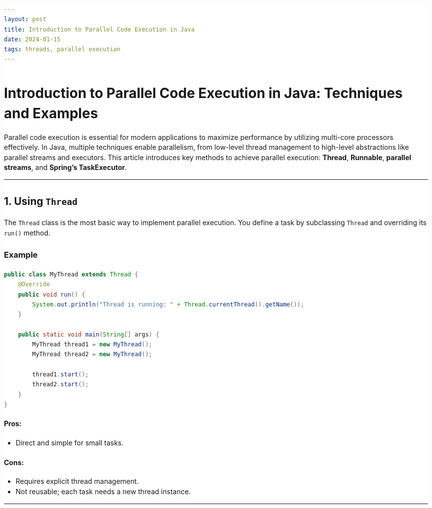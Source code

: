 ```yaml
---
layout: post
title: Introduction to Parallel Code Execution in Java
date: 2024-01-15
tags: threads, parallel execution
---
```



# Introduction to Parallel Code Execution in Java: Techniques and Examples

Parallel code execution is essential for modern applications to maximize performance by utilizing multi-core processors effectively. In Java, multiple techniques enable parallelism, from low-level thread management to high-level abstractions like parallel streams and executors. This article introduces key methods to achieve parallel execution: **Thread**, **Runnable**, **parallel streams**, and **Spring’s TaskExecutor**.

---

## 1. Using `Thread`

The `Thread` class is the most basic way to implement parallel execution. You define a task by subclassing `Thread` and overriding its `run()` method.

### Example
```java
public class MyThread extends Thread {
    @Override
    public void run() {
        System.out.println("Thread is running: " + Thread.currentThread().getName());
    }

    public static void main(String[] args) {
        MyThread thread1 = new MyThread();
        MyThread thread2 = new MyThread();
        
        thread1.start();
        thread2.start();
    }
}
```

#### Pros:
- Direct and simple for small tasks.
  
#### Cons:
- Requires explicit thread management.
- Not reusable; each task needs a new thread instance.

---